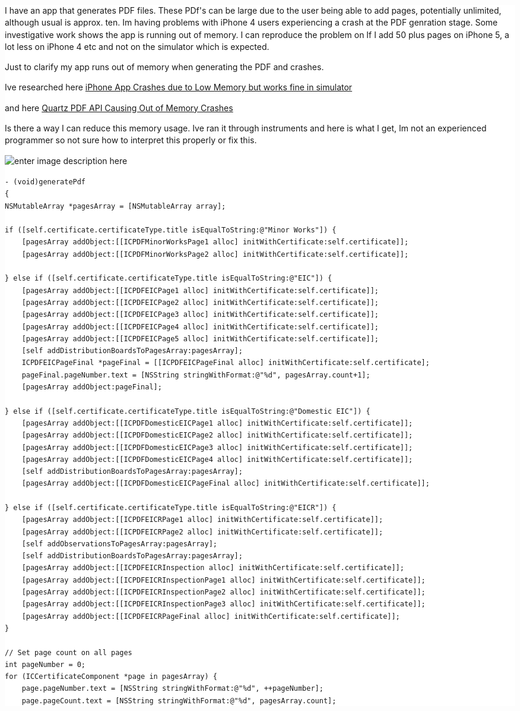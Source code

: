 I have an app that generates PDF files. These PDf's can be large due to the user being able to add pages, potentially unlimited, although usual is approx. ten. Im having problems with iPhone 4 users experiencing a crash at the PDF genration stage. Some investigative work shows the app is running out of memory. I can reproduce the problem on If I add 50 plus pages on iPhone 5, a lot less on iPhone 4 etc and not on the simulator which is expected.

Just to clarify my app runs out of memory when generating the PDF and crashes.

Ive researched here [iPhone App Crashes due to Low Memory but works fine in simulator](https://stackoverflow.com/questions/4275323/iphone-app-crashes-due-to-low-memory-but-works-fine-in-simulator)

and here [Quartz PDF API Causing Out of Memory Crashes](https://stackoverflow.com/questions/3088376/quartz-pdf-api-causing-out-of-memory-crashes)

Is there a way I can reduce this memory usage. Ive ran it through instruments and here is what I get, Im not an experienced programmer so not sure how to interpret this properly or fix this.

![enter image description here](../Images/779a226addce8b74c2ca662b2a3c0806.png)

```
- (void)generatePdf
{
NSMutableArray *pagesArray = [NSMutableArray array];

if ([self.certificate.certificateType.title isEqualToString:@"Minor Works"]) {
    [pagesArray addObject:[[ICPDFMinorWorksPage1 alloc] initWithCertificate:self.certificate]];
    [pagesArray addObject:[[ICPDFMinorWorksPage2 alloc] initWithCertificate:self.certificate]];

} else if ([self.certificate.certificateType.title isEqualToString:@"EIC"]) {
    [pagesArray addObject:[[ICPDFEICPage1 alloc] initWithCertificate:self.certificate]];
    [pagesArray addObject:[[ICPDFEICPage2 alloc] initWithCertificate:self.certificate]];
    [pagesArray addObject:[[ICPDFEICPage3 alloc] initWithCertificate:self.certificate]];
    [pagesArray addObject:[[ICPDFEICPage4 alloc] initWithCertificate:self.certificate]];
    [pagesArray addObject:[[ICPDFEICPage5 alloc] initWithCertificate:self.certificate]];
    [self addDistributionBoardsToPagesArray:pagesArray];
    ICPDFEICPageFinal *pageFinal = [[ICPDFEICPageFinal alloc] initWithCertificate:self.certificate];
    pageFinal.pageNumber.text = [NSString stringWithFormat:@"%d", pagesArray.count+1];
    [pagesArray addObject:pageFinal];

} else if ([self.certificate.certificateType.title isEqualToString:@"Domestic EIC"]) {
    [pagesArray addObject:[[ICPDFDomesticEICPage1 alloc] initWithCertificate:self.certificate]];
    [pagesArray addObject:[[ICPDFDomesticEICPage2 alloc] initWithCertificate:self.certificate]];
    [pagesArray addObject:[[ICPDFDomesticEICPage3 alloc] initWithCertificate:self.certificate]];
    [pagesArray addObject:[[ICPDFDomesticEICPage4 alloc] initWithCertificate:self.certificate]];
    [self addDistributionBoardsToPagesArray:pagesArray];
    [pagesArray addObject:[[ICPDFDomesticEICPageFinal alloc] initWithCertificate:self.certificate]];

} else if ([self.certificate.certificateType.title isEqualToString:@"EICR"]) {
    [pagesArray addObject:[[ICPDFEICRPage1 alloc] initWithCertificate:self.certificate]];
    [pagesArray addObject:[[ICPDFEICRPage2 alloc] initWithCertificate:self.certificate]];
    [self addObservationsToPagesArray:pagesArray];
    [self addDistributionBoardsToPagesArray:pagesArray];
    [pagesArray addObject:[[ICPDFEICRInspection alloc] initWithCertificate:self.certificate]];
    [pagesArray addObject:[[ICPDFEICRInspectionPage1 alloc] initWithCertificate:self.certificate]];
    [pagesArray addObject:[[ICPDFEICRInspectionPage2 alloc] initWithCertificate:self.certificate]];
    [pagesArray addObject:[[ICPDFEICRInspectionPage3 alloc] initWithCertificate:self.certificate]];
    [pagesArray addObject:[[ICPDFEICRPageFinal alloc] initWithCertificate:self.certificate]];
}

// Set page count on all pages
int pageNumber = 0;
for (ICCertificateComponent *page in pagesArray) {
    page.pageNumber.text = [NSString stringWithFormat:@"%d", ++pageNumber];
    page.pageCount.text = [NSString stringWithFormat:@"%d", pagesArray.count];
```